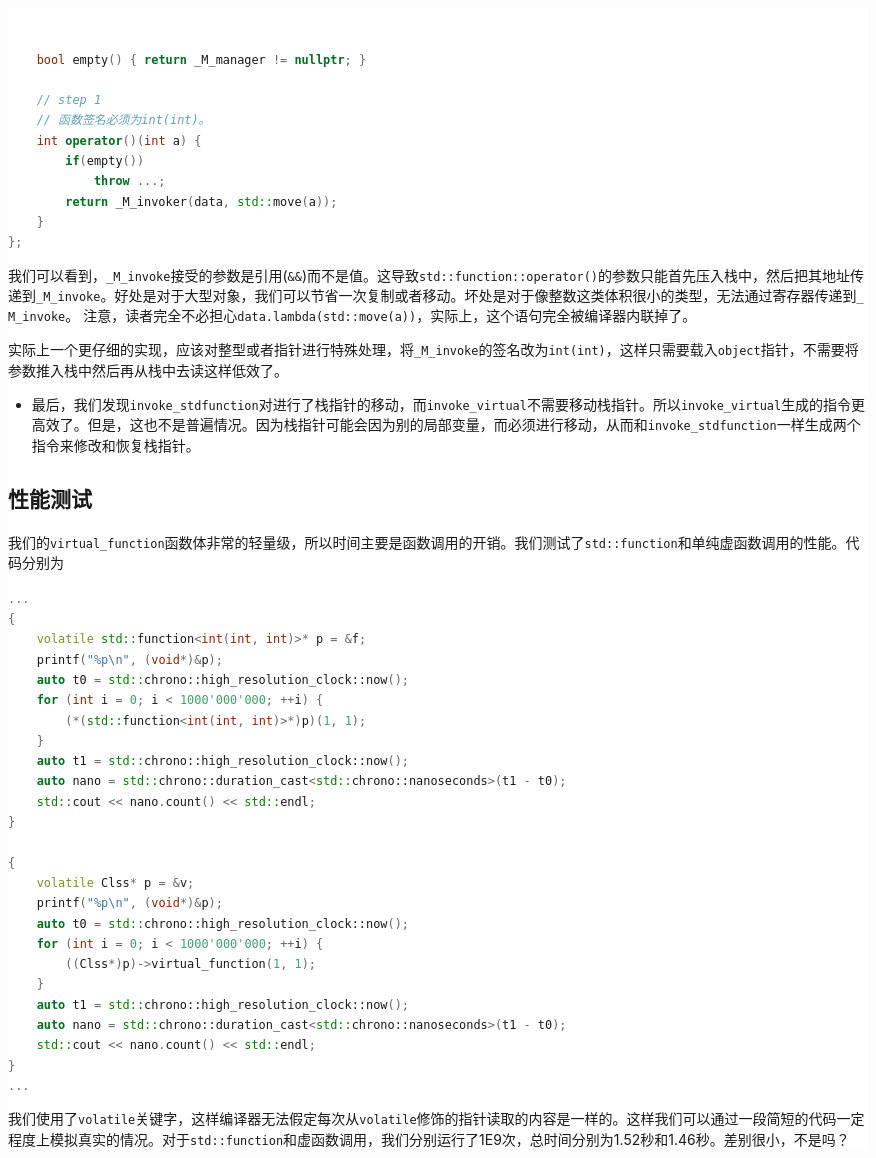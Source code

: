 ```c++
    
    
    bool empty() { return _M_manager != nullptr; }
    
    // step 1
    // 函数签名必须为int(int)。
    int operator()(int a) {
        if(empty())
            throw ...;           
        return _M_invoker(data, std::move(a));
    }
};

```

我们可以看到，`_M_invoke`接受的参数是引用(`&&`)而不是值。这导致`std::function::operator()`的参数只能首先压入栈中，然后把其地址传递到`_M_invoke`。好处是对于大型对象，我们可以节省一次复制或者移动。坏处是对于像整数这类体积很小的类型，无法通过寄存器传递到`_M_invoke`。 注意，读者完全不必担心`data.lambda(std::move(a))`，实际上，这个语句完全被编译器内联掉了。

实际上一个更仔细的实现，应该对整型或者指针进行特殊处理，将`_M_invoke`的签名改为`int(int)`，这样只需要载入`object`指针，不需要将参数推入栈中然后再从栈中去读这样低效了。

- 最后，我们发现`invoke_stdfunction`对进行了栈指针的移动，而`invoke_virtual`不需要移动栈指针。所以`invoke_virtual`生成的指令更高效了。但是，这也不是普遍情况。因为栈指针可能会因为别的局部变量，而必须进行移动，从而和`invoke_stdfunction`一样生成两个指令来修改和恢复栈指针。

## 性能测试

我们的`virtual_function`函数体非常的轻量级，所以时间主要是函数调用的开销。我们测试了`std::function`和单纯虚函数调用的性能。代码分别为
```c++
...
{
    volatile std::function<int(int, int)>* p = &f;
    printf("%p\n", (void*)&p);
    auto t0 = std::chrono::high_resolution_clock::now();
    for (int i = 0; i < 1000'000'000; ++i) {
        (*(std::function<int(int, int)>*)p)(1, 1);
    }
    auto t1 = std::chrono::high_resolution_clock::now();
    auto nano = std::chrono::duration_cast<std::chrono::nanoseconds>(t1 - t0);
    std::cout << nano.count() << std::endl;
}

{
    volatile Clss* p = &v;
    printf("%p\n", (void*)&p);
    auto t0 = std::chrono::high_resolution_clock::now();
    for (int i = 0; i < 1000'000'000; ++i) {
        ((Clss*)p)->virtual_function(1, 1);
    }
    auto t1 = std::chrono::high_resolution_clock::now();
    auto nano = std::chrono::duration_cast<std::chrono::nanoseconds>(t1 - t0);
    std::cout << nano.count() << std::endl;
}
...
```
我们使用了`volatile`关键字，这样编译器无法假定每次从`volatile`修饰的指针读取的内容是一样的。这样我们可以通过一段简短的代码一定程度上模拟真实的情况。对于`std::function`和虚函数调用，我们分别运行了1E9次，总时间分别为1.52秒和1.46秒。差别很小，不是吗？
